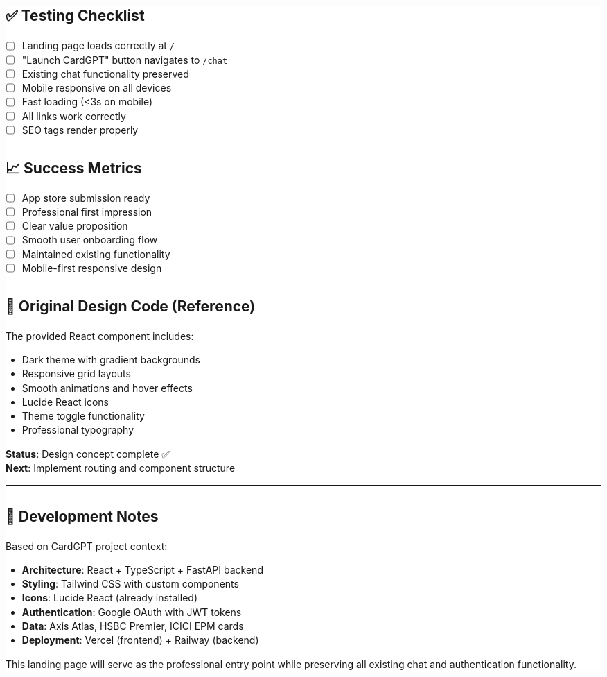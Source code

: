 ## ✅ Testing Checklist
- [ ] Landing page loads correctly at `/`
- [ ] "Launch CardGPT" button navigates to `/chat`
- [ ] Existing chat functionality preserved
- [ ] Mobile responsive on all devices
- [ ] Fast loading (<3s on mobile)
- [ ] All links work correctly
- [ ] SEO tags render properly

## 📈 Success Metrics
- [ ] App store submission ready
- [ ] Professional first impression
- [ ] Clear value proposition
- [ ] Smooth user onboarding flow
- [ ] Maintained existing functionality
- [ ] Mobile-first responsive design

## 🎨 Original Design Code (Reference)

The provided React component includes:
- Dark theme with gradient backgrounds
- Responsive grid layouts
- Smooth animations and hover effects
- Lucide React icons
- Theme toggle functionality
- Professional typography

**Status**: Design concept complete ✅  
**Next**: Implement routing and component structure

---

## 📝 Development Notes

Based on CardGPT project context:
- **Architecture**: React + TypeScript + FastAPI backend
- **Styling**: Tailwind CSS with custom components
- **Icons**: Lucide React (already installed)
- **Authentication**: Google OAuth with JWT tokens
- **Data**: Axis Atlas, HSBC Premier, ICICI EPM cards
- **Deployment**: Vercel (frontend) + Railway (backend)

This landing page will serve as the professional entry point while preserving all existing chat and authentication functionality.